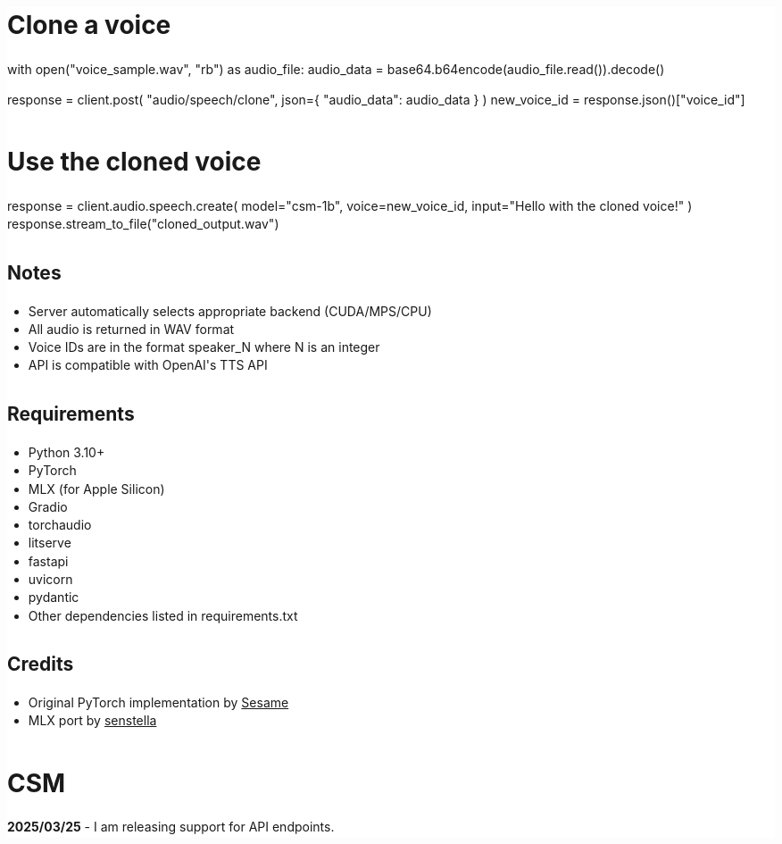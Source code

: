 # Clone a voice
with open("voice_sample.wav", "rb") as audio_file:
    audio_data = base64.b64encode(audio_file.read()).decode()
    
response = client.post(
    "audio/speech/clone",
    json={
        "audio_data": audio_data
    }
)
new_voice_id = response.json()["voice_id"]

# Use the cloned voice
response = client.audio.speech.create(
    model="csm-1b",
    voice=new_voice_id,
    input="Hello with the cloned voice!"
)
response.stream_to_file("cloned_output.wav")

Notes
-----
- Server automatically selects appropriate backend (CUDA/MPS/CPU)
- All audio is returned in WAV format
- Voice IDs are in the format speaker_N where N is an integer
- API is compatible with OpenAI's TTS API

## Requirements

- Python 3.10+
- PyTorch
- MLX (for Apple Silicon)
- Gradio
- torchaudio
- litserve
- fastapi
- uvicorn
- pydantic
- Other dependencies listed in requirements.txt

## Credits

- Original PyTorch implementation by [Sesame](https://github.com/SesameAILabs/csm)
- MLX port by [senstella](https://github.com/senstella/csm-mlx)

# CSM
**2025/03/25** - I am releasing support for API endpoints.
